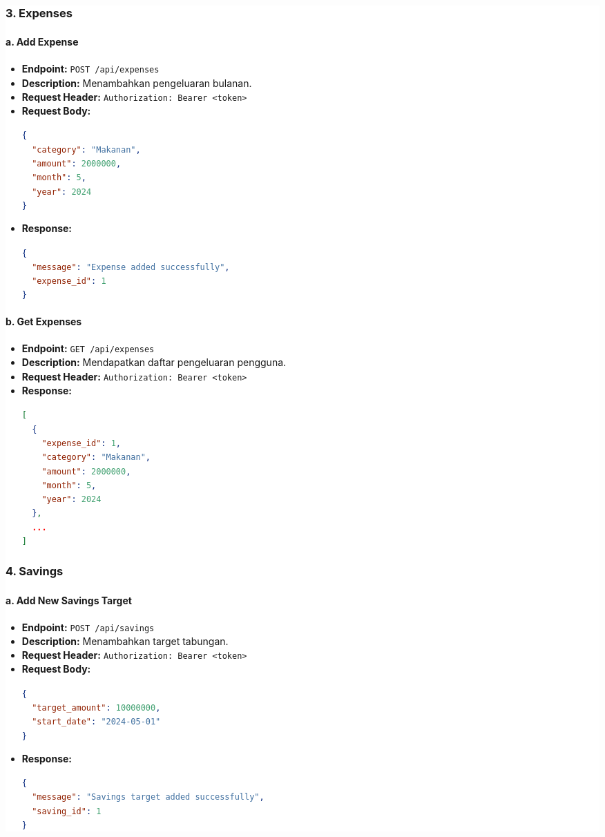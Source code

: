### 3. **Expenses**

#### a. Add Expense
- **Endpoint:** `POST /api/expenses`
- **Description:** Menambahkan pengeluaran bulanan.
- **Request Header:** `Authorization: Bearer <token>`
- **Request Body:**
  ```json
  {
    "category": "Makanan",
    "amount": 2000000,
    "month": 5,
    "year": 2024
  }
  ```
- **Response:**
  ```json
  {
    "message": "Expense added successfully",
    "expense_id": 1
  }
  ```

#### b. Get Expenses
- **Endpoint:** `GET /api/expenses`
- **Description:** Mendapatkan daftar pengeluaran pengguna.
- **Request Header:** `Authorization: Bearer <token>`
- **Response:**
  ```json
  [
    {
      "expense_id": 1,
      "category": "Makanan",
      "amount": 2000000,
      "month": 5,
      "year": 2024
    },
    ...
  ]
  ```

### 4. **Savings**

#### a. Add New Savings Target
- **Endpoint:** `POST /api/savings`
- **Description:** Menambahkan target tabungan.
- **Request Header:** `Authorization: Bearer <token>`
- **Request Body:**
  ```json
  {
    "target_amount": 10000000,
    "start_date": "2024-05-01"
  }
  ```
- **Response:**
  ```json
  {
    "message": "Savings target added successfully",
    "saving_id": 1
  }
  ```
